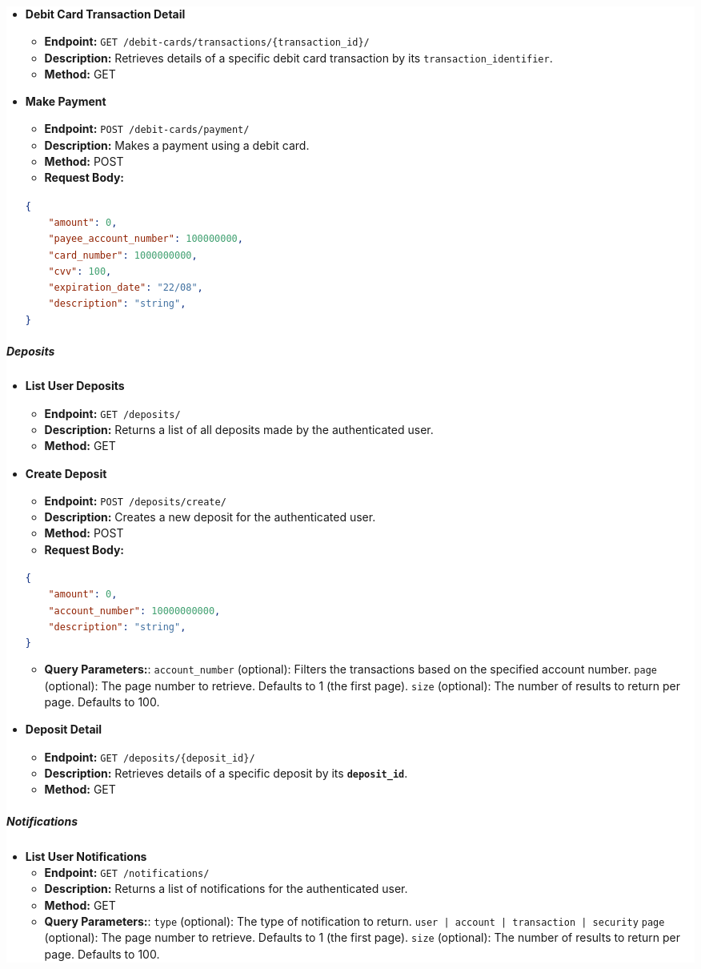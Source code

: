 
- **Debit Card Transaction Detail**  
  - **Endpoint:** `GET /debit-cards/transactions/{transaction_id}/`
  - **Description:** Retrieves details of a specific debit card transaction by its `transaction_identifier`.
  - **Method:** GET

- **Make Payment**  
  - **Endpoint:** `POST /debit-cards/payment/`
  - **Description:** Makes a payment using a debit card.
  - **Method:** POST
  - **Request Body:** 
  ```json
  {
      "amount": 0,
      "payee_account_number": 100000000,
      "card_number": 1000000000,
      "cvv": 100,
      "expiration_date": "22/08",
      "description": "string",
  }
  ```

##### Deposits
- **List User Deposits**  
  - **Endpoint:** `GET /deposits/`
  - **Description:** Returns a list of all deposits made by the authenticated user.
  - **Method:** GET

- **Create Deposit**  
  - **Endpoint:** `POST /deposits/create/`
  - **Description:** Creates a new deposit for the authenticated user.
  - **Method:** POST
  - **Request Body:** 
  ```json
  {
      "amount": 0,
      "account_number": 10000000000,
      "description": "string",
  }
  ```
  - **Query Parameters:**:
    `account_number` (optional): Filters the transactions based on the specified account number.
    `page` (optional): The page number to retrieve. Defaults to 1 (the first page).
    `size` (optional): The number of results to return per page. Defaults to 100.


- **Deposit Detail**  
  - **Endpoint:** `GET /deposits/{deposit_id}/`
  - **Description:** Retrieves details of a specific deposit by its **`deposit_id`**.
  - **Method:** GET

##### Notifications

- **List User Notifications**  
  - **Endpoint:** `GET /notifications/`
  - **Description:** Returns a list of notifications for the authenticated user.
  - **Method:** GET
  - **Query Parameters:**:
    `type` (optional): The type of notification to return. `user | account | transaction | security`
    `page` (optional): The page number to retrieve. Defaults to 1 (the first page).
    `size` (optional): The number of results to return per page. Defaults to 100.
